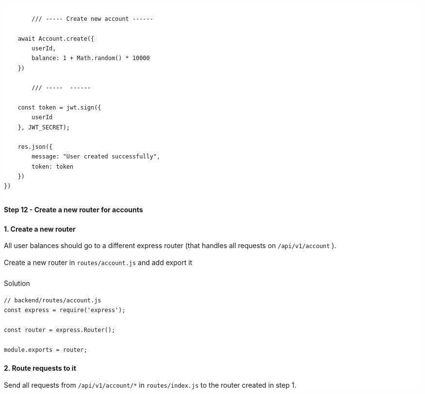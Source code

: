 ```

		/// ----- Create new account ------

    await Account.create({
        userId,
        balance: 1 + Math.random() * 10000
    })

		/// -----  ------

    const token = jwt.sign({
        userId
    }, JWT_SECRET);

    res.json({
        message: "User created successfully",
        token: token
    })
})
```

## 

[](https://app.100xdevs.com/courses/3/169/182#1038cbeeb7bf4b81999bdd930e5fba72 "Step 12 - Create a new router for accounts")**Step 12 - Create a new router for accounts**

#### 

[](https://app.100xdevs.com/courses/3/169/182#b917ce4b8ba04184a53d4239734739f6 "1. Create a new router")**1. Create a new router**

All user balances should go to a different express router (that handles all requests on `/api/v1/account` ).

Create a new router in `routes/account.js` and add export it

### 

Solution

```
// backend/routes/account.js
const express = require('express');

const router = express.Router();

module.exports = router;
```

#### 

[](https://app.100xdevs.com/courses/3/169/182#6be6d78692da49339ea5f2b09414ed15 "2. Route requests to it")**2. Route requests to it**

Send all requests from `/api/v1/account/*` in `routes/index.js` to the router created in step 1.

### 
